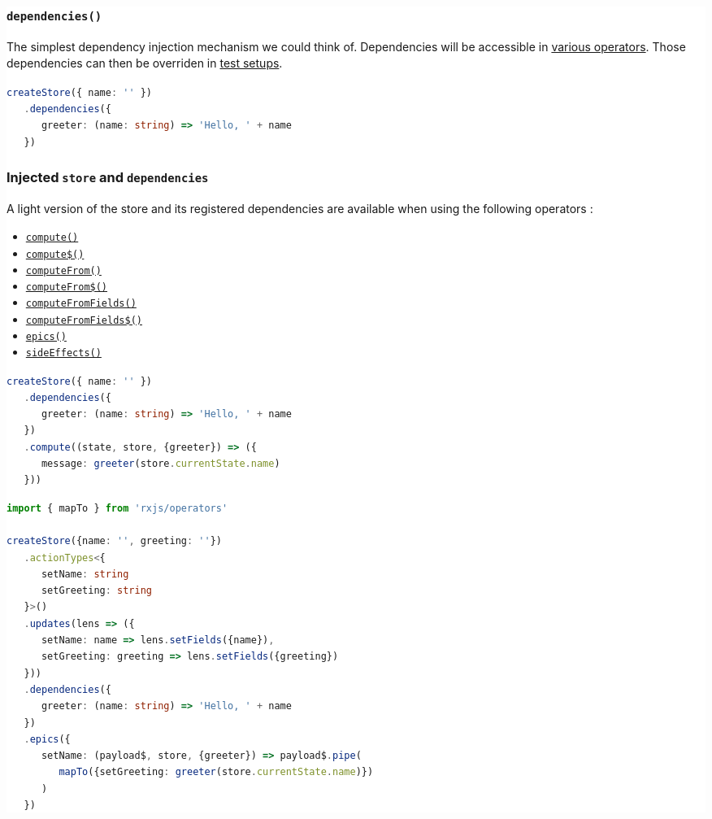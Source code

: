 ### `dependencies()`
The simplest dependency injection mechanism we could think of. Dependencies will be accessible in [various operators](#Injected_store_and_dependencies). Those dependencies can then be overriden in [test setups](#testing).
```ts
createStore({ name: '' })
   .dependencies({
      greeter: (name: string) => 'Hello, ' + name
   })
```

### Injected `store` and `dependencies`

A light version of the store and its registered dependencies are available when using the following operators :
 - [`compute()`](#compute)
 - [`compute$()`](#compute$)
 - [`computeFrom()`](#computeFrom)
 - [`computeFrom$()`](#computeFrom$)
 - [`computeFromFields()`](#computeFromFields)
 - [`computeFromFields$()`](#computeFromFields$)
 - [`epics()`](#epics)
 - [`sideEffects()`](#sideEffects)

```ts
createStore({ name: '' })
   .dependencies({
      greeter: (name: string) => 'Hello, ' + name
   })
   .compute((state, store, {greeter}) => ({
      message: greeter(store.currentState.name)
   }))
```

```ts
import { mapTo } from 'rxjs/operators'

createStore({name: '', greeting: ''})
   .actionTypes<{
      setName: string
      setGreeting: string
   }>()
   .updates(lens => ({
      setName: name => lens.setFields({name}),
      setGreeting: greeting => lens.setFields({greeting})
   }))
   .dependencies({
      greeter: (name: string) => 'Hello, ' + name
   })
   .epics({
      setName: (payload$, store, {greeter}) => payload$.pipe(
         mapTo({setGreeting: greeter(store.currentState.name)})
      )
   })
```
